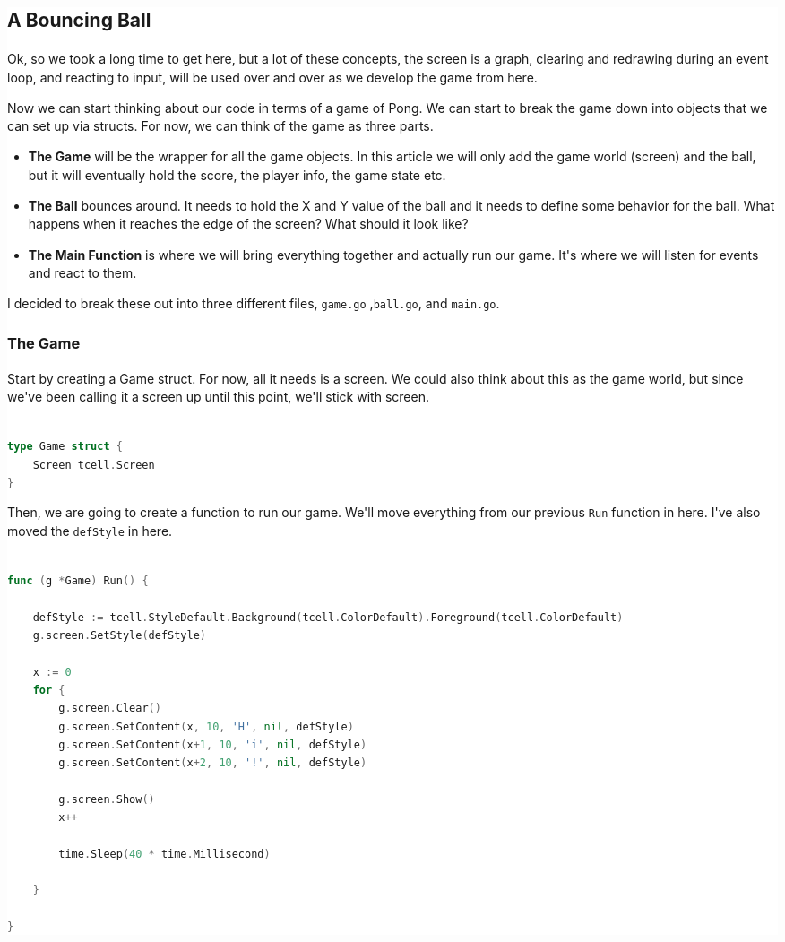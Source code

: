 ## A Bouncing Ball


Ok, so we took a long time to get here, but a lot of these concepts, the screen is a graph, clearing and redrawing during an event loop, and reacting to input, will be used over and over as we develop the game from here.


Now we can start thinking about our code in terms of a game of Pong. We can start to break the game down into objects that we can set up via structs. For now, we can think of the game as three parts.

- **The Game** will be the wrapper for all the game objects. In this article we will only add the game world (screen) and the ball, but it will eventually hold the score, the player info, the game state etc.

- **The Ball** bounces around. It needs to hold the X and Y value of the ball and it needs to define some behavior for the ball. What happens when it reaches the edge of the screen? What should it look like?

- **The Main Function** is where we will bring everything together and actually run our game. It's where we will listen for events and react to them.

I decided to break these out into three different files, `game.go` ,`ball.go`, and `main.go`.

### The Game

Start by creating a Game struct. For now, all it needs is a screen. We could also think about this as the game world, but since we've been calling it a screen up until this point, we'll stick with screen.

~~~{.go caption="game.go"}

type Game struct {
    Screen tcell.Screen
}
~~~

Then, we are going to create a function to run our game. We'll move everything from our previous `Run` function in here. I've also moved the `defStyle` in here.

~~~{.go caption="game.go"}

func (g *Game) Run() {
 
    defStyle := tcell.StyleDefault.Background(tcell.ColorDefault).Foreground(tcell.ColorDefault)
    g.screen.SetStyle(defStyle)

    x := 0
    for {
        g.screen.Clear()
        g.screen.SetContent(x, 10, 'H', nil, defStyle)
        g.screen.SetContent(x+1, 10, 'i', nil, defStyle)
        g.screen.SetContent(x+2, 10, '!', nil, defStyle)

        g.screen.Show()
        x++

        time.Sleep(40 * time.Millisecond)

    }

}
~~~
